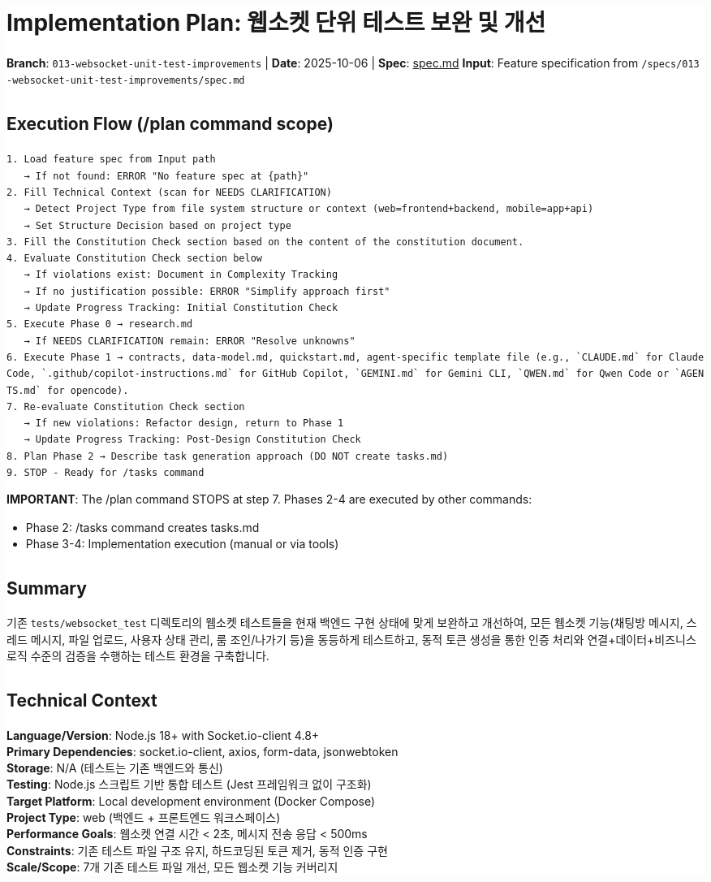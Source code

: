 # Implementation Plan: 웹소켓 단위 테스트 보완 및 개선

**Branch**: `013-websocket-unit-test-improvements` | **Date**: 2025-10-06 | **Spec**: [spec.md](./spec.md)
**Input**: Feature specification from `/specs/013-websocket-unit-test-improvements/spec.md`

## Execution Flow (/plan command scope)

```
1. Load feature spec from Input path
   → If not found: ERROR "No feature spec at {path}"
2. Fill Technical Context (scan for NEEDS CLARIFICATION)
   → Detect Project Type from file system structure or context (web=frontend+backend, mobile=app+api)
   → Set Structure Decision based on project type
3. Fill the Constitution Check section based on the content of the constitution document.
4. Evaluate Constitution Check section below
   → If violations exist: Document in Complexity Tracking
   → If no justification possible: ERROR "Simplify approach first"
   → Update Progress Tracking: Initial Constitution Check
5. Execute Phase 0 → research.md
   → If NEEDS CLARIFICATION remain: ERROR "Resolve unknowns"
6. Execute Phase 1 → contracts, data-model.md, quickstart.md, agent-specific template file (e.g., `CLAUDE.md` for Claude Code, `.github/copilot-instructions.md` for GitHub Copilot, `GEMINI.md` for Gemini CLI, `QWEN.md` for Qwen Code or `AGENTS.md` for opencode).
7. Re-evaluate Constitution Check section
   → If new violations: Refactor design, return to Phase 1
   → Update Progress Tracking: Post-Design Constitution Check
8. Plan Phase 2 → Describe task generation approach (DO NOT create tasks.md)
9. STOP - Ready for /tasks command
```

**IMPORTANT**: The /plan command STOPS at step 7. Phases 2-4 are executed by other commands:

- Phase 2: /tasks command creates tasks.md
- Phase 3-4: Implementation execution (manual or via tools)

## Summary

기존 `tests/websocket_test` 디렉토리의 웹소켓 테스트들을 현재 백엔드 구현 상태에 맞게 보완하고 개선하여, 모든 웹소켓 기능(채팅방 메시지, 스레드 메시지, 파일 업로드, 사용자 상태 관리, 룸 조인/나가기 등)을 동등하게 테스트하고, 동적 토큰 생성을 통한 인증 처리와 연결+데이터+비즈니스 로직 수준의 검증을 수행하는 테스트 환경을 구축합니다.

## Technical Context

**Language/Version**: Node.js 18+ with Socket.io-client 4.8+  
**Primary Dependencies**: socket.io-client, axios, form-data, jsonwebtoken  
**Storage**: N/A (테스트는 기존 백엔드와 통신)  
**Testing**: Node.js 스크립트 기반 통합 테스트 (Jest 프레임워크 없이 구조화)  
**Target Platform**: Local development environment (Docker Compose)  
**Project Type**: web (백엔드 + 프론트엔드 워크스페이스)  
**Performance Goals**: 웹소켓 연결 시간 < 2초, 메시지 전송 응답 < 500ms  
**Constraints**: 기존 테스트 파일 구조 유지, 하드코딩된 토큰 제거, 동적 인증 구현  
**Scale/Scope**: 7개 기존 테스트 파일 개선, 모든 웹소켓 기능 커버리지
